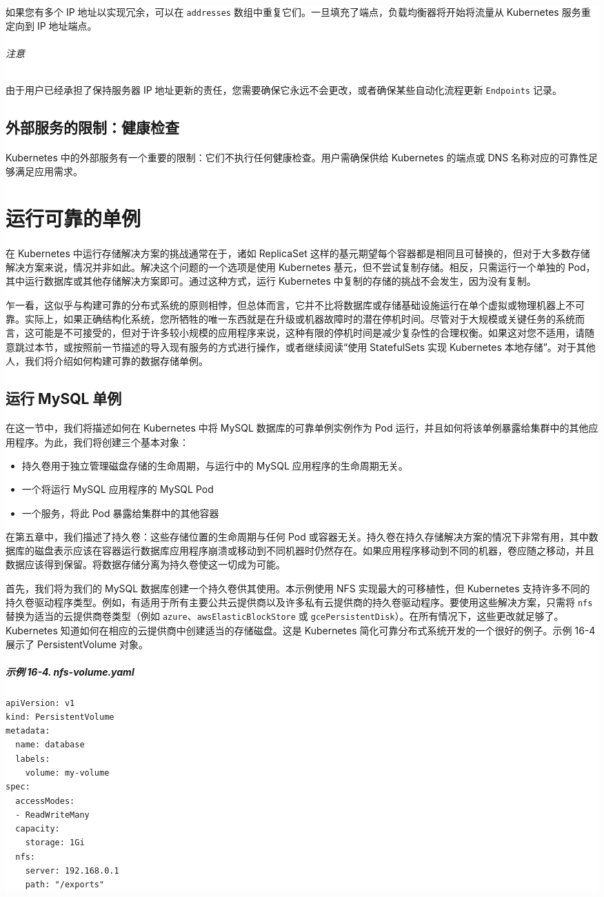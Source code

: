 如果您有多个 IP 地址以实现冗余，可以在 `addresses` 数组中重复它们。一旦填充了端点，负载均衡器将开始将流量从 Kubernetes 服务重定向到 IP 地址端点。

###### 注意

由于用户已经承担了保持服务器 IP 地址更新的责任，您需要确保它永远不会更改，或者确保某些自动化流程更新 `Endpoints` 记录。

## 外部服务的限制：健康检查

Kubernetes 中的外部服务有一个重要的限制：它们不执行任何健康检查。用户需确保供给 Kubernetes 的端点或 DNS 名称对应的可靠性足够满足应用需求。

# 运行可靠的单例

在 Kubernetes 中运行存储解决方案的挑战通常在于，诸如 ReplicaSet 这样的基元期望每个容器都是相同且可替换的，但对于大多数存储解决方案来说，情况并非如此。解决这个问题的一个选项是使用 Kubernetes 基元，但不尝试复制存储。相反，只需运行一个单独的 Pod，其中运行数据库或其他存储解决方案即可。通过这种方式，运行 Kubernetes 中复制的存储的挑战不会发生，因为没有复制。

乍一看，这似乎与构建可靠的分布式系统的原则相悖，但总体而言，它并不比将数据库或存储基础设施运行在单个虚拟或物理机器上不可靠。实际上，如果正确结构化系统，您所牺牲的唯一东西就是在升级或机器故障时的潜在停机时间。尽管对于大规模或关键任务的系统而言，这可能是不可接受的，但对于许多较小规模的应用程序来说，这种有限的停机时间是减少复杂性的合理权衡。如果这对您不适用，请随意跳过本节，或按照前一节描述的导入现有服务的方式进行操作，或者继续阅读“使用 StatefulSets 实现 Kubernetes 本地存储”。对于其他人，我们将介绍如何构建可靠的数据存储单例。

## 运行 MySQL 单例

在这一节中，我们将描述如何在 Kubernetes 中将 MySQL 数据库的可靠单例实例作为 Pod 运行，并且如何将该单例暴露给集群中的其他应用程序。为此，我们将创建三个基本对象：

+   持久卷用于独立管理磁盘存储的生命周期，与运行中的 MySQL 应用程序的生命周期无关。

+   一个将运行 MySQL 应用程序的 MySQL Pod

+   一个服务，将此 Pod 暴露给集群中的其他容器

在第五章中，我们描述了持久卷：这些存储位置的生命周期与任何 Pod 或容器无关。持久卷在持久存储解决方案的情况下非常有用，其中数据库的磁盘表示应该在容器运行数据库应用程序崩溃或移动到不同机器时仍然存在。如果应用程序移动到不同的机器，卷应随之移动，并且数据应该得到保留。将数据存储分离为持久卷使这一切成为可能。

首先，我们将为我们的 MySQL 数据库创建一个持久卷供其使用。本示例使用 NFS 实现最大的可移植性，但 Kubernetes 支持许多不同的持久卷驱动程序类型。例如，有适用于所有主要公共云提供商以及许多私有云提供商的持久卷驱动程序。要使用这些解决方案，只需将 `nfs` 替换为适当的云提供商卷类型（例如 `azure`、`awsElasticBlockStore` 或 `gcePersistentDisk`）。在所有情况下，这些更改就足够了。Kubernetes 知道如何在相应的云提供商中创建适当的存储磁盘。这是 Kubernetes 简化可靠分布式系统开发的一个很好的例子。示例 16-4 展示了 PersistentVolume 对象。

##### 示例 16-4\. nfs-volume.yaml

```
apiVersion: v1
kind: PersistentVolume
metadata:
  name: database
  labels:
    volume: my-volume
spec:
  accessModes:
  - ReadWriteMany
  capacity:
    storage: 1Gi
  nfs:
    server: 192.168.0.1
    path: "/exports"
```
